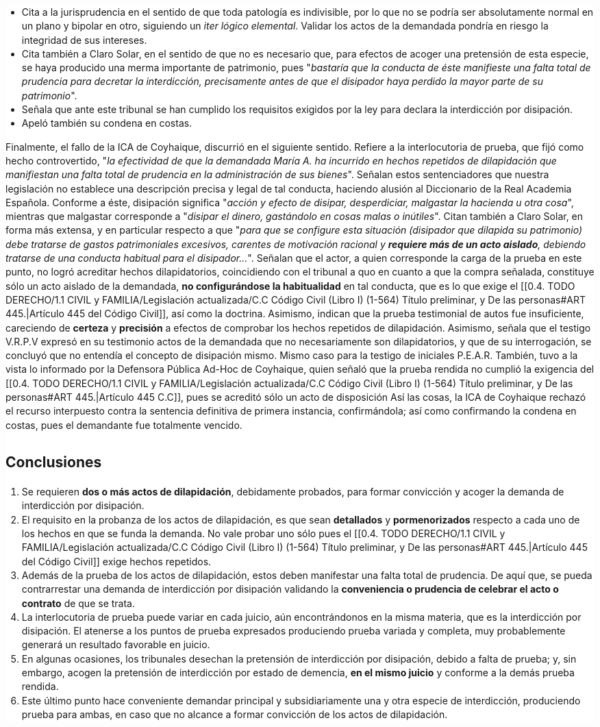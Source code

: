 - Cita a la jurisprudencia en el sentido de que toda patología es indivisible, por lo que no se podría ser absolutamente normal en un plano y bipolar en otro, siguiendo un *iter lógico elemental*. Validar los actos de la demandada pondría en riesgo la integridad de sus intereses. 
- Cita también a Claro Solar, en el sentido de que no es necesario que, para efectos de acoger una pretensión de esta especie, se haya producido una merma importante de patrimonio, pues "*bastaría que la conducta de éste manifieste una falta total de prudencia para decretar la interdicción, precisamente antes de que el disipador haya perdido la mayor parte de su patrimonio*". 
- Señala que ante este tribunal se han cumplido los requisitos exigidos por la ley para declara la interdicción por disipación. 
- Apeló también su condena en costas. 

Finalmente, el fallo de la ICA de Coyhaique, discurrió en el siguiente sentido.
Refiere a la interlocutoria de prueba, que fijó como hecho controvertido, "*la efectividad de que la demandada María A. ha incurrido en hechos repetidos de dilapidación que manifiestan una falta total de prudencia en la administración de sus bienes*". Señalan estos sentenciadores que nuestra legislación no establece una descripción precisa y legal de tal conducta, haciendo alusión al Diccionario de la Real Academia Española. Conforme a éste, disipación significa "*acción y efecto de disipar, desperdiciar, malgastar la hacienda u otra cosa*", mientras que malgastar corresponde a "*disipar el dinero, gastándolo en cosas malas o inútiles*". 
Citan también a Claro Solar, en forma más extensa, y en particular respecto a que "*para que se configure esta situación (disipador que dilapida su patrimonio) debe tratarse de gastos patrimoniales excesivos, carentes de motivación racional y **requiere más de un acto aislado**, debiendo tratarse de una conducta habitual para el disipador...*". 
Señalan que el actor, a quien corresponde la carga de la prueba en este punto, no logró acreditar hechos dilapidatorios, coincidiendo con el tribunal a quo en cuanto a que la compra señalada, constituye sólo un acto aislado de la demandada, **no configurándose la habitualidad** en tal conducta, que es lo que exige el [[0.4. TODO DERECHO/1.1 CIVIL y FAMILIA/Legislación actualizada/C.C Código Civil (Libro I) (1-564) Título preliminar, y De las personas#ART 445.\|Artículo 445 del Código Civil]], así como la doctrina. 
Asimismo, indican que la prueba testimonial de autos fue insuficiente, careciendo de **certeza** y **precisión** a efectos de comprobar los hechos repetidos de dilapidación. Asimismo, señala que el testigo V.R.P.V expresó en su testimonio actos de la demandada que no necesariamente son dilapidatorios, y que de su interrogación, se concluyó que no entendía el concepto de disipación mismo. Mismo caso para la testigo de iniciales P.E.A.R. 
También, tuvo a la vista lo informado por la Defensora Pública Ad-Hoc de Coyhaique, quien señaló que la prueba rendida no cumplió la exigencia del [[0.4. TODO DERECHO/1.1 CIVIL y FAMILIA/Legislación actualizada/C.C Código Civil (Libro I) (1-564) Título preliminar, y De las personas#ART 445.\|Artículo 445 C.C]], pues se acreditó sólo un acto de disposición
Así las cosas, la ICA de Coyhaique rechazó el recurso interpuesto contra la sentencia definitiva de primera instancia, confirmándola; así como confirmando la condena en costas, pues el demandante fue totalmente vencido. 

## Conclusiones

1. Se requieren **dos o más actos de dilapidación**, debidamente probados, para formar convicción y acoger la demanda de interdicción por disipación. 
2. El requisito en la probanza de los actos de dilapidación, es que sean **detallados** y **pormenorizados** respecto a cada uno de los hechos en que se funda la demanda. No vale probar uno sólo pues el [[0.4. TODO DERECHO/1.1 CIVIL y FAMILIA/Legislación actualizada/C.C Código Civil (Libro I) (1-564) Título preliminar, y De las personas#ART 445.\|Artículo 445 del Código Civil]] exige hechos repetidos. 
3. Además de la prueba de los actos de dilapidación, estos deben manifestar una falta total de prudencia. De aquí que, se pueda contrarrestar una demanda de interdicción por disipación validando la **conveniencia o prudencia de celebrar el acto o contrato** de que se trata. 
4. La interlocutoria de prueba puede variar en cada juicio, aún encontrándonos en la misma  materia, que es la interdicción por disipación. El atenerse a los puntos de prueba expresados produciendo prueba variada y completa, muy probablemente generará un resultado favorable en juicio. 
5. En algunas ocasiones, los tribunales desechan la pretensión de interdicción por disipación, debido a falta de prueba; y, sin embargo, acogen la pretensión de interdicción por estado de demencia, **en el mismo juicio** y conforme a la demás prueba rendida. 
6. Este último punto hace conveniente demandar principal y subsidiariamente una y otra especie de interdicción, produciendo prueba para ambas, en caso que no alcance a formar convicción de los actos de dilapidación.